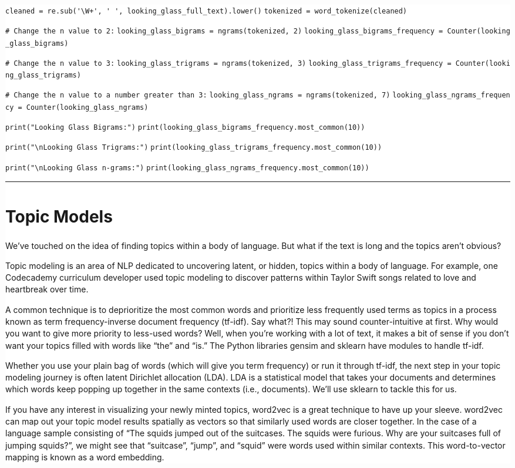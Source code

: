 `cleaned = re.sub('\W+', ' ', looking_glass_full_text).lower()`
`tokenized = word_tokenize(cleaned)`

`# Change the n value to 2:`
`looking_glass_bigrams = ngrams(tokenized, 2)`
`looking_glass_bigrams_frequency = Counter(looking_glass_bigrams)`

`# Change the n value to 3:`
`looking_glass_trigrams = ngrams(tokenized, 3)`
`looking_glass_trigrams_frequency = Counter(looking_glass_trigrams)`

`# Change the n value to a number greater than 3:`
`looking_glass_ngrams = ngrams(tokenized, 7)`
`looking_glass_ngrams_frequency = Counter(looking_glass_ngrams)`

`print("Looking Glass Bigrams:")`
`print(looking_glass_bigrams_frequency.most_common(10))`

`print("\nLooking Glass Trigrams:")`
`print(looking_glass_trigrams_frequency.most_common(10))`

`print("\nLooking Glass n-grams:")`
`print(looking_glass_ngrams_frequency.most_common(10))`


***

# Topic Models

We’ve touched on the idea of finding topics within a body of language. But what if the text is long and the topics aren’t obvious?

Topic modeling is an area of NLP dedicated to uncovering latent, or hidden, topics within a body of language. For example, one Codecademy curriculum developer used topic modeling to discover patterns within Taylor Swift songs related to love and heartbreak over time.

A common technique is to deprioritize the most common words and prioritize less frequently used terms as topics in a process known as term frequency-inverse document frequency (tf-idf). Say what?! This may sound counter-intuitive at first. Why would you want to give more priority to less-used words? Well, when you’re working with a lot of text, it makes a bit of sense if you don’t want your topics filled with words like “the” and “is.” The Python libraries gensim and sklearn have modules to handle tf-idf.

Whether you use your plain bag of words (which will give you term frequency) or run it through tf-idf, the next step in your topic modeling journey is often latent Dirichlet allocation (LDA). LDA is a statistical model that takes your documents and determines which words keep popping up together in the same contexts (i.e., documents). We’ll use sklearn to tackle this for us.

If you have any interest in visualizing your newly minted topics, word2vec is a great technique to have up your sleeve. word2vec can map out your topic model results spatially as vectors so that similarly used words are closer together. In the case of a language sample consisting of “The squids jumped out of the suitcases. The squids were furious. Why are your suitcases full of jumping squids?”, we might see that “suitcase”, “jump”, and “squid” were words used within similar contexts. This word-to-vector mapping is known as a word embedding.

